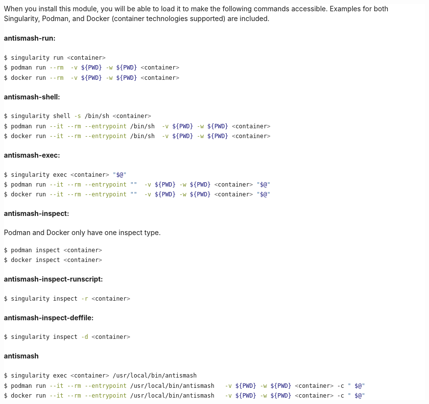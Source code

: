 When you install this module, you will be able to load it to make the following commands accessible.
Examples for both Singularity, Podman, and Docker (container technologies supported) are included.

#### antismash-run:

```bash
$ singularity run <container>
$ podman run --rm  -v ${PWD} -w ${PWD} <container>
$ docker run --rm  -v ${PWD} -w ${PWD} <container>
```

#### antismash-shell:

```bash
$ singularity shell -s /bin/sh <container>
$ podman run --it --rm --entrypoint /bin/sh  -v ${PWD} -w ${PWD} <container>
$ docker run --it --rm --entrypoint /bin/sh  -v ${PWD} -w ${PWD} <container>
```

#### antismash-exec:

```bash
$ singularity exec <container> "$@"
$ podman run --it --rm --entrypoint ""  -v ${PWD} -w ${PWD} <container> "$@"
$ docker run --it --rm --entrypoint ""  -v ${PWD} -w ${PWD} <container> "$@"
```

#### antismash-inspect:

Podman and Docker only have one inspect type.

```bash
$ podman inspect <container>
$ docker inspect <container>
```

#### antismash-inspect-runscript:

```bash
$ singularity inspect -r <container>
```

#### antismash-inspect-deffile:

```bash
$ singularity inspect -d <container>
```


#### antismash

```bash
$ singularity exec <container> /usr/local/bin/antismash
$ podman run --it --rm --entrypoint /usr/local/bin/antismash   -v ${PWD} -w ${PWD} <container> -c " $@"
$ docker run --it --rm --entrypoint /usr/local/bin/antismash   -v ${PWD} -w ${PWD} <container> -c " $@"
```
